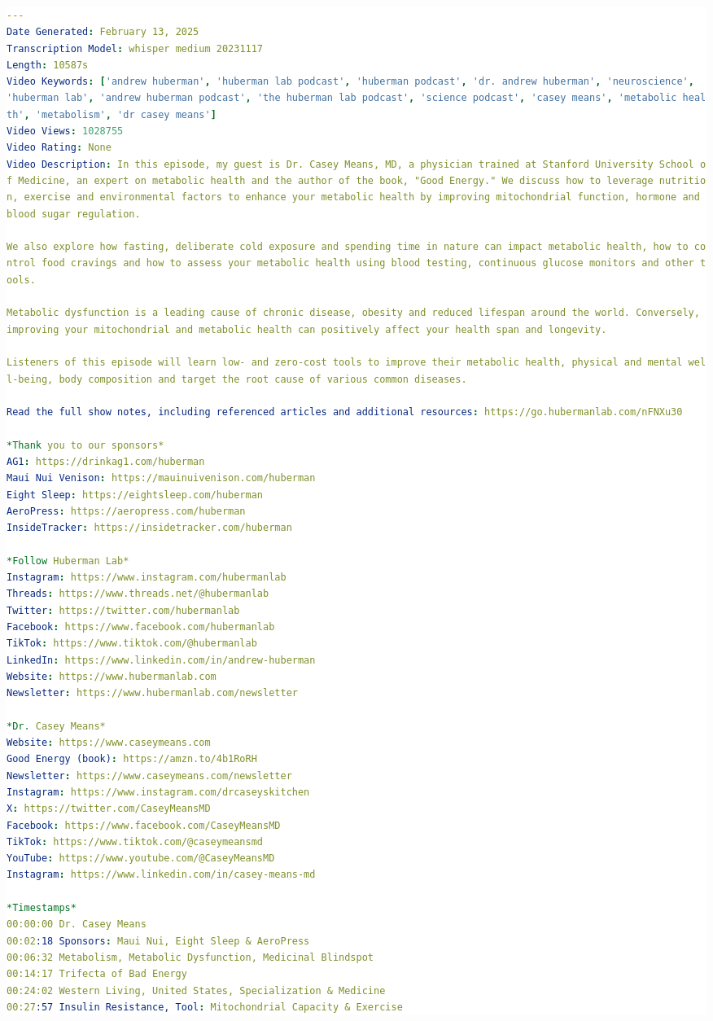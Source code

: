 ```yaml
---
Date Generated: February 13, 2025
Transcription Model: whisper medium 20231117
Length: 10587s
Video Keywords: ['andrew huberman', 'huberman lab podcast', 'huberman podcast', 'dr. andrew huberman', 'neuroscience', 'huberman lab', 'andrew huberman podcast', 'the huberman lab podcast', 'science podcast', 'casey means', 'metabolic health', 'metabolism', 'dr casey means']
Video Views: 1028755
Video Rating: None
Video Description: In this episode, my guest is Dr. Casey Means, MD, a physician trained at Stanford University School of Medicine, an expert on metabolic health and the author of the book, "Good Energy." We discuss how to leverage nutrition, exercise and environmental factors to enhance your metabolic health by improving mitochondrial function, hormone and blood sugar regulation. 

We also explore how fasting, deliberate cold exposure and spending time in nature can impact metabolic health, how to control food cravings and how to assess your metabolic health using blood testing, continuous glucose monitors and other tools. 

Metabolic dysfunction is a leading cause of chronic disease, obesity and reduced lifespan around the world. Conversely, improving your mitochondrial and metabolic health can positively affect your health span and longevity.

Listeners of this episode will learn low- and zero-cost tools to improve their metabolic health, physical and mental well-being, body composition and target the root cause of various common diseases.

Read the full show notes, including referenced articles and additional resources: https://go.hubermanlab.com/nFNXu30

*Thank you to our sponsors*
AG1: https://drinkag1.com/huberman 
Maui Nui Venison: https://mauinuivenison.com/huberman 
Eight Sleep: https://eightsleep.com/huberman 
AeroPress: https://aeropress.com/huberman 
InsideTracker: https://insidetracker.com/huberman 

*Follow Huberman Lab*
Instagram: https://www.instagram.com/hubermanlab 
Threads: https://www.threads.net/@hubermanlab
Twitter: https://twitter.com/hubermanlab 
Facebook: https://www.facebook.com/hubermanlab 
TikTok: https://www.tiktok.com/@hubermanlab 
LinkedIn: https://www.linkedin.com/in/andrew-huberman
Website: https://www.hubermanlab.com 
Newsletter: https://www.hubermanlab.com/newsletter

*Dr. Casey Means*
Website: https://www.caseymeans.com 
Good Energy (book): https://amzn.to/4b1RoRH
Newsletter: https://www.caseymeans.com/newsletter 
Instagram: https://www.instagram.com/drcaseyskitchen
X: https://twitter.com/CaseyMeansMD 
Facebook: https://www.facebook.com/CaseyMeansMD
TikTok: https://www.tiktok.com/@caseymeansmd 
YouTube: https://www.youtube.com/@CaseyMeansMD 
Instagram: https://www.linkedin.com/in/casey-means-md 

*Timestamps*
00:00:00 Dr. Casey Means
00:02:18 Sponsors: Maui Nui, Eight Sleep & AeroPress
00:06:32 Metabolism, Metabolic Dysfunction, Medicinal Blindspot
00:14:17 Trifecta of Bad Energy
00:24:02 Western Living, United States, Specialization & Medicine
00:27:57 Insulin Resistance, Tool: Mitochondrial Capacity & Exercise
```